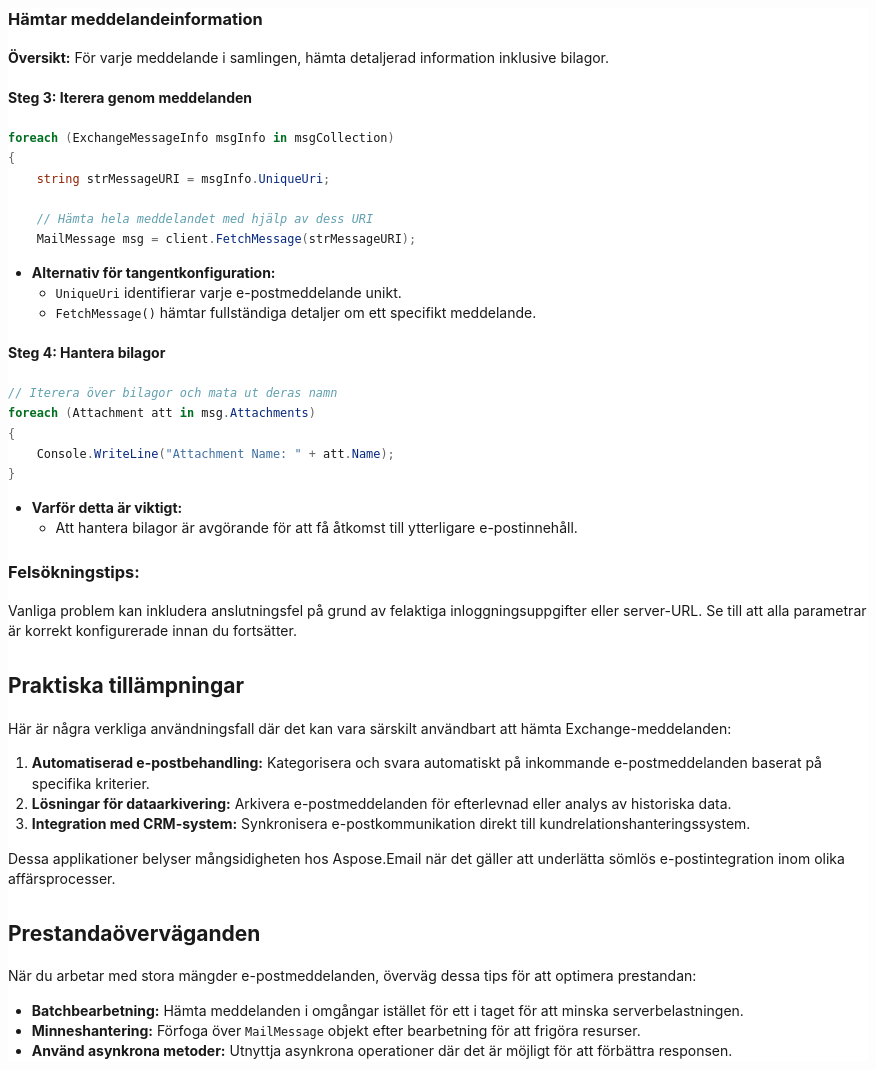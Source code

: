### Hämtar meddelandeinformation

**Översikt:**
För varje meddelande i samlingen, hämta detaljerad information inklusive bilagor.

#### Steg 3: Iterera genom meddelanden
```csharp
foreach (ExchangeMessageInfo msgInfo in msgCollection)
{
    string strMessageURI = msgInfo.UniqueUri;
    
    // Hämta hela meddelandet med hjälp av dess URI
    MailMessage msg = client.FetchMessage(strMessageURI);
```
- **Alternativ för tangentkonfiguration:** 
  - `UniqueUri` identifierar varje e-postmeddelande unikt.
  - `FetchMessage()` hämtar fullständiga detaljer om ett specifikt meddelande.

#### Steg 4: Hantera bilagor
```csharp
// Iterera över bilagor och mata ut deras namn
foreach (Attachment att in msg.Attachments)
{
    Console.WriteLine("Attachment Name: " + att.Name);
}
```
- **Varför detta är viktigt:** 
  - Att hantera bilagor är avgörande för att få åtkomst till ytterligare e-postinnehåll.

### Felsökningstips:
Vanliga problem kan inkludera anslutningsfel på grund av felaktiga inloggningsuppgifter eller server-URL. Se till att alla parametrar är korrekt konfigurerade innan du fortsätter.

## Praktiska tillämpningar

Här är några verkliga användningsfall där det kan vara särskilt användbart att hämta Exchange-meddelanden:
1. **Automatiserad e-postbehandling:** Kategorisera och svara automatiskt på inkommande e-postmeddelanden baserat på specifika kriterier.
2. **Lösningar för dataarkivering:** Arkivera e-postmeddelanden för efterlevnad eller analys av historiska data.
3. **Integration med CRM-system:** Synkronisera e-postkommunikation direkt till kundrelationshanteringssystem.

Dessa applikationer belyser mångsidigheten hos Aspose.Email när det gäller att underlätta sömlös e-postintegration inom olika affärsprocesser.

## Prestandaöverväganden
När du arbetar med stora mängder e-postmeddelanden, överväg dessa tips för att optimera prestandan:
- **Batchbearbetning:** Hämta meddelanden i omgångar istället för ett i taget för att minska serverbelastningen.
- **Minneshantering:** Förfoga över `MailMessage` objekt efter bearbetning för att frigöra resurser.
- **Använd asynkrona metoder:** Utnyttja asynkrona operationer där det är möjligt för att förbättra responsen.
